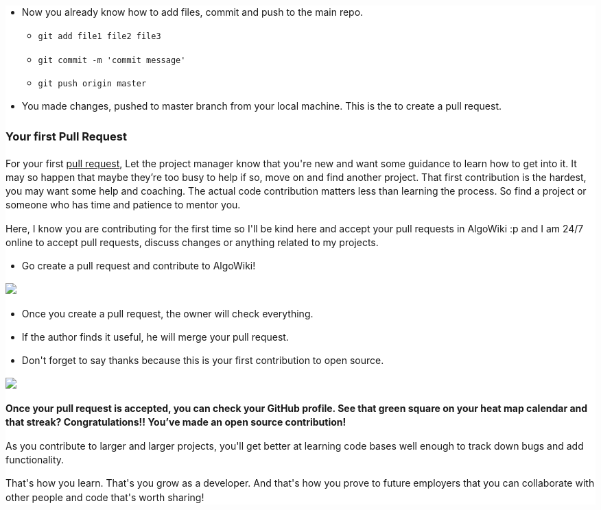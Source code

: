 

 	
  * Now you already know how to add files, commit and push to the main repo.

 	
    * `git add file1 file2 file3`

 	
    * `git commit -m 'commit message'`

 	
    * `git push origin master`




 	
  * You made changes, pushed to master branch from your local machine. This is the to create a pull request.




### Your first Pull Request


For your first [pull request](https://help.github.com/articles/using-pull-requests/), Let the project manager know that you're new and want some guidance to learn how to get into it. It may so happen that maybe they’re too busy to help if so, move on and find another project. That first contribution is the hardest, you may want some help and coaching. The actual code contribution matters less than learning the process. So find a project or someone who has time and patience to mentor you.

Here, I know you are contributing for the first time so I'll be kind here and accept your pull requests in AlgoWiki :p and I am 24/7 online to accept pull requests, discuss changes or anything related to my projects.



 	
  * Go create a pull request and contribute to AlgoWiki!


![](https://raw.githubusercontent.com/vicky002/vicky002.github.io/668523e5290c7da950f8955abf76a8fb9550529a/img/pull_request.png)



 	
  * Once you create a pull request, the owner will check everything.

 	
  * If the author finds it useful, he will merge your pull request.

 	
  * Don't forget to say thanks because this is your first contribution to open source.


![](https://raw.githubusercontent.com/vicky002/vicky002.github.io/668523e5290c7da950f8955abf76a8fb9550529a/img/merged.png)

**Once your pull request is accepted, you can check your GitHub profile. See that green square on your heat map calendar and that streak? Congratulations!! You’ve made an open source contribution!**

As you contribute to larger and larger projects, you'll get better at learning code bases well enough to track down bugs and add functionality.

That's how you learn. That's you grow as a developer. And that's how you prove to future employers that you can collaborate with other people and code that's worth sharing!
